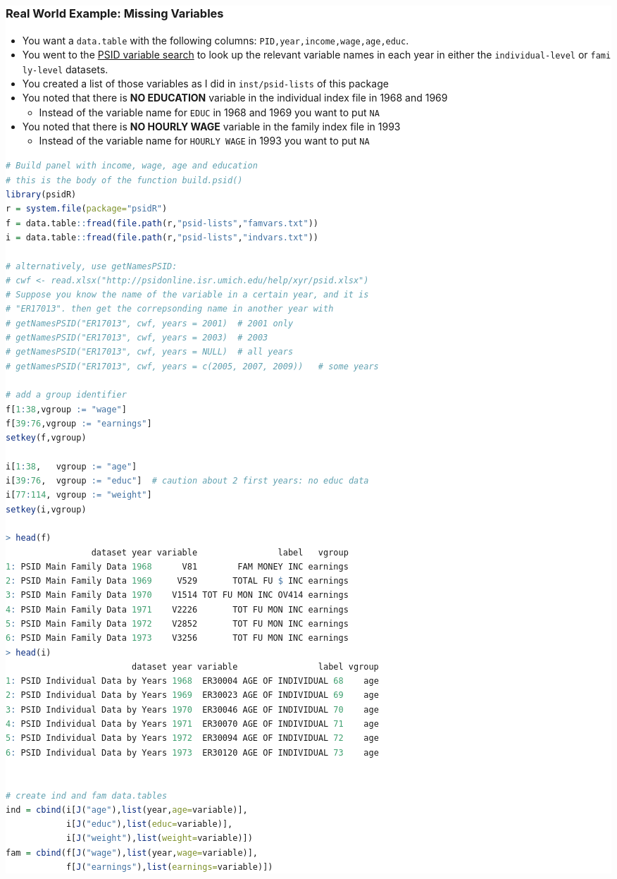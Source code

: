 

### Real World Example: Missing Variables

* You want a `data.table` with the following columns: `PID,year,income,wage,age,educ`.
* You went to the [PSID variable search](https://simba.isr.umich.edu/VS/s.aspx) to look up the relevant variable names in each year in either the `individual-level` or `family-level` datasets.
* You created a list of those variables as I did in `inst/psid-lists` of this package
* You noted that there is **NO EDUCATION** variable in the individual index file in 1968 and 1969
    * Instead of the variable name for `EDUC` in 1968 and 1969 you want to put `NA`
* You noted that there is **NO HOURLY WAGE** variable in the family index file in 1993
    * Instead of the variable name for `HOURLY WAGE` in 1993 you want to put `NA`

```R
# Build panel with income, wage, age and education
# this is the body of the function build.psid()
library(psidR)
r = system.file(package="psidR")
f = data.table::fread(file.path(r,"psid-lists","famvars.txt"))
i = data.table::fread(file.path(r,"psid-lists","indvars.txt"))

# alternatively, use getNamesPSID:
# cwf <- read.xlsx("http://psidonline.isr.umich.edu/help/xyr/psid.xlsx")
# Suppose you know the name of the variable in a certain year, and it is
# "ER17013". then get the correpsonding name in another year with
# getNamesPSID("ER17013", cwf, years = 2001)  # 2001 only
# getNamesPSID("ER17013", cwf, years = 2003)  # 2003
# getNamesPSID("ER17013", cwf, years = NULL)  # all years
# getNamesPSID("ER17013", cwf, years = c(2005, 2007, 2009))   # some years

# add a group identifier
f[1:38,vgroup := "wage"]
f[39:76,vgroup := "earnings"]
setkey(f,vgroup)

i[1:38,   vgroup := "age"]
i[39:76,  vgroup := "educ"]  # caution about 2 first years: no educ data
i[77:114, vgroup := "weight"]
setkey(i,vgroup)

> head(f)
                 dataset year variable                label   vgroup
1: PSID Main Family Data 1968      V81        FAM MONEY INC earnings
2: PSID Main Family Data 1969     V529       TOTAL FU $ INC earnings
3: PSID Main Family Data 1970    V1514 TOT FU MON INC OV414 earnings
4: PSID Main Family Data 1971    V2226       TOT FU MON INC earnings
5: PSID Main Family Data 1972    V2852       TOT FU MON INC earnings
6: PSID Main Family Data 1973    V3256       TOT FU MON INC earnings
> head(i)
                         dataset year variable                label vgroup
1: PSID Individual Data by Years 1968  ER30004 AGE OF INDIVIDUAL 68    age
2: PSID Individual Data by Years 1969  ER30023 AGE OF INDIVIDUAL 69    age
3: PSID Individual Data by Years 1970  ER30046 AGE OF INDIVIDUAL 70    age
4: PSID Individual Data by Years 1971  ER30070 AGE OF INDIVIDUAL 71    age
5: PSID Individual Data by Years 1972  ER30094 AGE OF INDIVIDUAL 72    age
6: PSID Individual Data by Years 1973  ER30120 AGE OF INDIVIDUAL 73    age


# create ind and fam data.tables
ind = cbind(i[J("age"),list(year,age=variable)],
            i[J("educ"),list(educ=variable)],
            i[J("weight"),list(weight=variable)])
fam = cbind(f[J("wage"),list(year,wage=variable)],
            f[J("earnings"),list(earnings=variable)])

```